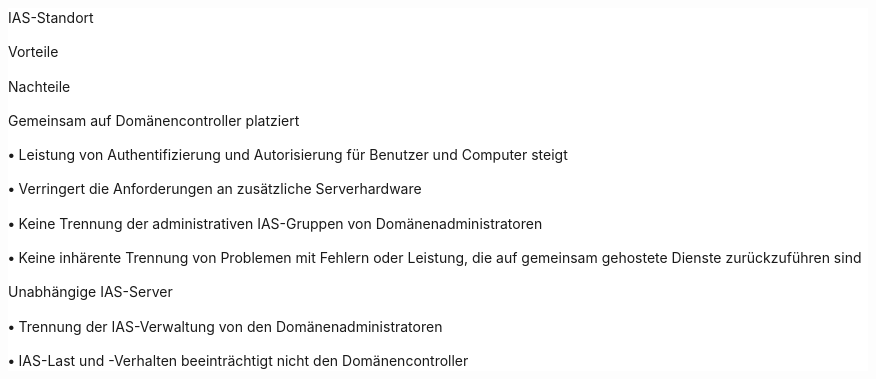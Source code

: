 <th style="border:1px solid black;">

IAS-Standort

</th>

<th style="border:1px solid black;">

Vorteile

</th>

<th style="border:1px solid black;">

Nachteile

</th>

</tr>

<tr>

<td style="border:1px solid black;">


Gemeinsam auf Domänencontroller platziert

</td>

<td style="border:1px solid black;">

<strong>&#x2022;</strong> Leistung von Authentifizierung und Autorisierung für Benutzer und Computer steigt<br/>

<strong>&#x2022;</strong> Verringert die Anforderungen an zusätzliche Serverhardware


</td>

<td style="border:1px solid black;">

<strong>&#x2022;</strong> Keine Trennung der administrativen IAS-Gruppen von Domänenadministratoren<br/>

<strong>&#x2022;</strong> Keine inhärente Trennung von Problemen mit Fehlern oder Leistung, die auf gemeinsam gehostete Dienste zurückzuführen sind


</td>

</tr>

<tr>

<td style="border:1px solid black;">


Unabhängige IAS-Server

</td>

<td style="border:1px solid black;">

<strong>&#x2022;</strong> Trennung der IAS-Verwaltung von den Domänenadministratoren<br/>

<strong>&#x2022;</strong> IAS-Last und -Verhalten beeinträchtigt nicht den Domänencontroller
